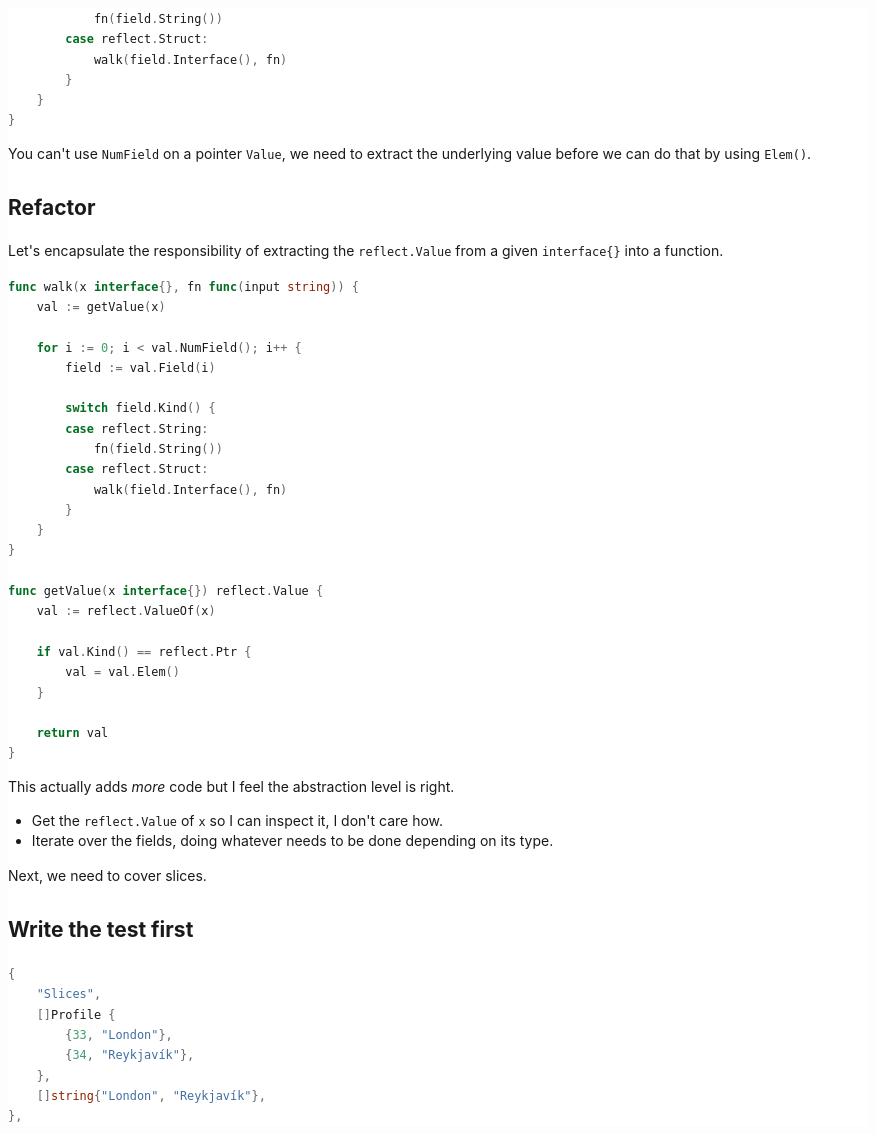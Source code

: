```go
            fn(field.String())
        case reflect.Struct:
            walk(field.Interface(), fn)
        }
    }
}
```

You can't use `NumField` on a pointer `Value`, we need to extract the underlying value before we can do that by using `Elem()`.

## Refactor

Let's encapsulate the responsibility of extracting the `reflect.Value` from a given `interface{}` into a function.

```go
func walk(x interface{}, fn func(input string)) {
    val := getValue(x)

    for i := 0; i < val.NumField(); i++ {
        field := val.Field(i)

        switch field.Kind() {
        case reflect.String:
            fn(field.String())
        case reflect.Struct:
            walk(field.Interface(), fn)
        }
    }
}

func getValue(x interface{}) reflect.Value {
    val := reflect.ValueOf(x)

    if val.Kind() == reflect.Ptr {
        val = val.Elem()
    }

    return val
}
```

This actually adds _more_ code but I feel the abstraction level is right.

- Get the `reflect.Value` of `x` so I can inspect it, I don't care how.
- Iterate over the fields, doing whatever needs to be done depending on its type.

Next, we need to cover slices.

## Write the test first

```go
{
    "Slices",
    []Profile {
        {33, "London"},
        {34, "Reykjavík"},
    },
    []string{"London", "Reykjavík"},
},
```
